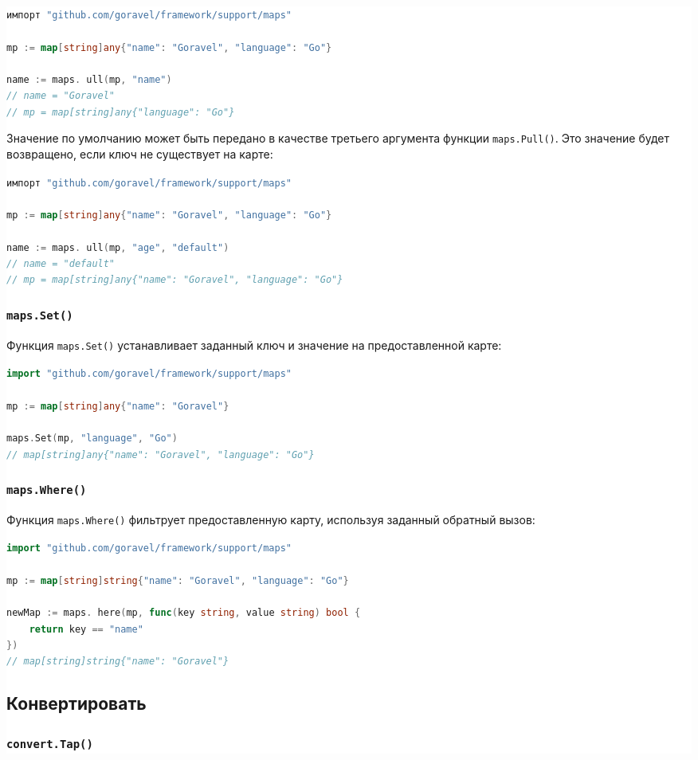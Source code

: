```go
импорт "github.com/goravel/framework/support/maps"

mp := map[string]any{"name": "Goravel", "language": "Go"}

name := maps. ull(mp, "name")
// name = "Goravel"
// mp = map[string]any{"language": "Go"}
```

Значение по умолчанию может быть передано в качестве третьего аргумента функции `maps.Pull()`. Это значение будет возвращено, если ключ
не существует на карте:

```go
импорт "github.com/goravel/framework/support/maps"

mp := map[string]any{"name": "Goravel", "language": "Go"}

name := maps. ull(mp, "age", "default")
// name = "default"
// mp = map[string]any{"name": "Goravel", "language": "Go"}
```

### `maps.Set()`

Функция `maps.Set()` устанавливает заданный ключ и значение на предоставленной карте:

```go
import "github.com/goravel/framework/support/maps"

mp := map[string]any{"name": "Goravel"}

maps.Set(mp, "language", "Go")
// map[string]any{"name": "Goravel", "language": "Go"}
```

### `maps.Where()`

Функция `maps.Where()` фильтрует предоставленную карту, используя заданный обратный вызов:

```go
import "github.com/goravel/framework/support/maps"

mp := map[string]string{"name": "Goravel", "language": "Go"}

newMap := maps. here(mp, func(key string, value string) bool {
    return key == "name"
})
// map[string]string{"name": "Goravel"}
```

## Конвертировать

### `convert.Tap()`
